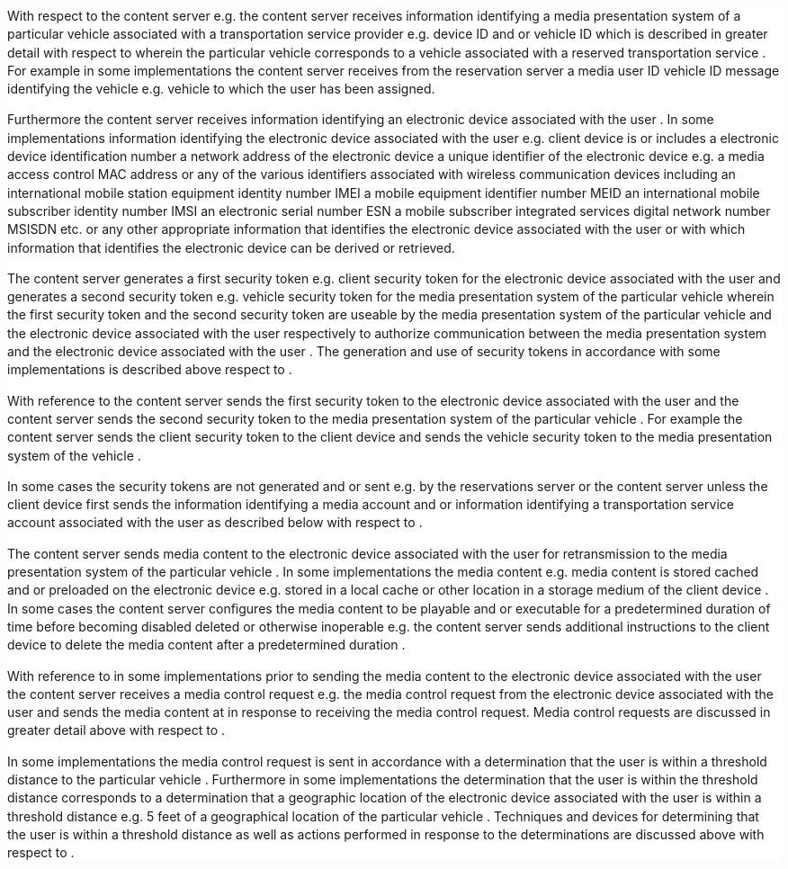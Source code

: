 With respect to the content server e.g. the content server receives information identifying a media presentation system of a particular vehicle associated with a transportation service provider e.g. device ID and or vehicle ID which is described in greater detail with respect to wherein the particular vehicle corresponds to a vehicle associated with a reserved transportation service . For example in some implementations the content server receives from the reservation server a media user ID vehicle ID message identifying the vehicle e.g. vehicle to which the user has been assigned.

Furthermore the content server receives information identifying an electronic device associated with the user . In some implementations information identifying the electronic device associated with the user e.g. client device is or includes a electronic device identification number a network address of the electronic device a unique identifier of the electronic device e.g. a media access control MAC address or any of the various identifiers associated with wireless communication devices including an international mobile station equipment identity number IMEI a mobile equipment identifier number MEID an international mobile subscriber identity number IMSI an electronic serial number ESN a mobile subscriber integrated services digital network number MSISDN etc. or any other appropriate information that identifies the electronic device associated with the user or with which information that identifies the electronic device can be derived or retrieved.

The content server generates a first security token e.g. client security token for the electronic device associated with the user and generates a second security token e.g. vehicle security token for the media presentation system of the particular vehicle wherein the first security token and the second security token are useable by the media presentation system of the particular vehicle and the electronic device associated with the user respectively to authorize communication between the media presentation system and the electronic device associated with the user . The generation and use of security tokens in accordance with some implementations is described above respect to .

With reference to the content server sends the first security token to the electronic device associated with the user and the content server sends the second security token to the media presentation system of the particular vehicle . For example the content server sends the client security token to the client device and sends the vehicle security token to the media presentation system of the vehicle .

In some cases the security tokens are not generated and or sent e.g. by the reservations server or the content server unless the client device first sends the information identifying a media account and or information identifying a transportation service account associated with the user as described below with respect to .

The content server sends media content to the electronic device associated with the user for retransmission to the media presentation system of the particular vehicle . In some implementations the media content e.g. media content is stored cached and or preloaded on the electronic device e.g. stored in a local cache or other location in a storage medium of the client device . In some cases the content server configures the media content to be playable and or executable for a predetermined duration of time before becoming disabled deleted or otherwise inoperable e.g. the content server sends additional instructions to the client device to delete the media content after a predetermined duration .

With reference to in some implementations prior to sending the media content to the electronic device associated with the user the content server receives a media control request e.g. the media control request from the electronic device associated with the user and sends the media content at in response to receiving the media control request. Media control requests are discussed in greater detail above with respect to .

In some implementations the media control request is sent in accordance with a determination that the user is within a threshold distance to the particular vehicle . Furthermore in some implementations the determination that the user is within the threshold distance corresponds to a determination that a geographic location of the electronic device associated with the user is within a threshold distance e.g. 5 feet of a geographical location of the particular vehicle . Techniques and devices for determining that the user is within a threshold distance as well as actions performed in response to the determinations are discussed above with respect to .
